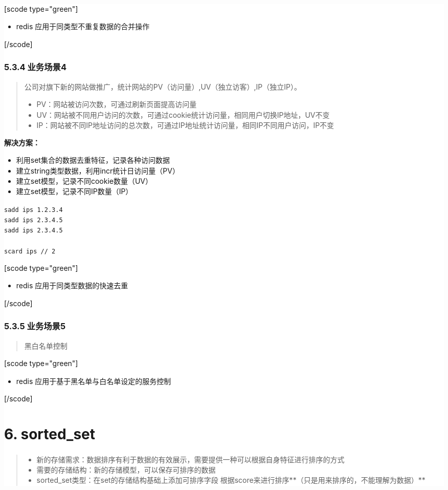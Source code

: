 [scode type="green"] 

* redis 应用于同类型不重复数据的合并操作

[/scode]

### 5.3.4 业务场景4

> 公司对旗下新的网站做推广，统计网站的PV（访问量）,UV（独立访客）,IP（独立IP）。
>
> * PV：网站被访问次数，可通过刷新页面提高访问量
> * UV：网站被不同用户访问的次数，可通过cookie统计访问量，相同用户切换IP地址，UV不变
> * IP：网站被不同IP地址访问的总次数，可通过IP地址统计访问量，相同IP不同用户访问，IP不变

**解决方案：**

* 利用set集合的数据去重特征，记录各种访问数据
* 建立string类型数据，利用incr统计日访问量（PV）
* 建立set模型，记录不同cookie数量（UV）
* 建立set模型，记录不同IP数量（IP）

```redis
sadd ips 1.2.3.4
sadd ips 2.3.4.5
sadd ips 2.3.4.5

scard ips // 2
```

[scode type="green"] 

* redis 应用于同类型数据的快速去重

[/scode]

### 5.3.5 业务场景5

> 黑白名单控制

[scode type="green"] 

* redis 应用于基于黑名单与白名单设定的服务控制

[/scode]

# 6. sorted_set

> * 新的存储需求：数据排序有利于数据的有效展示，需要提供一种可以根据自身特征进行排序的方式
> * 需要的存储结构：新的存储模型，可以保存可排序的数据
> * sorted_set类型：在set的存储结构基础上添加可排序字段 根据score来进行排序**（只是用来排序的，不能理解为数据）**
